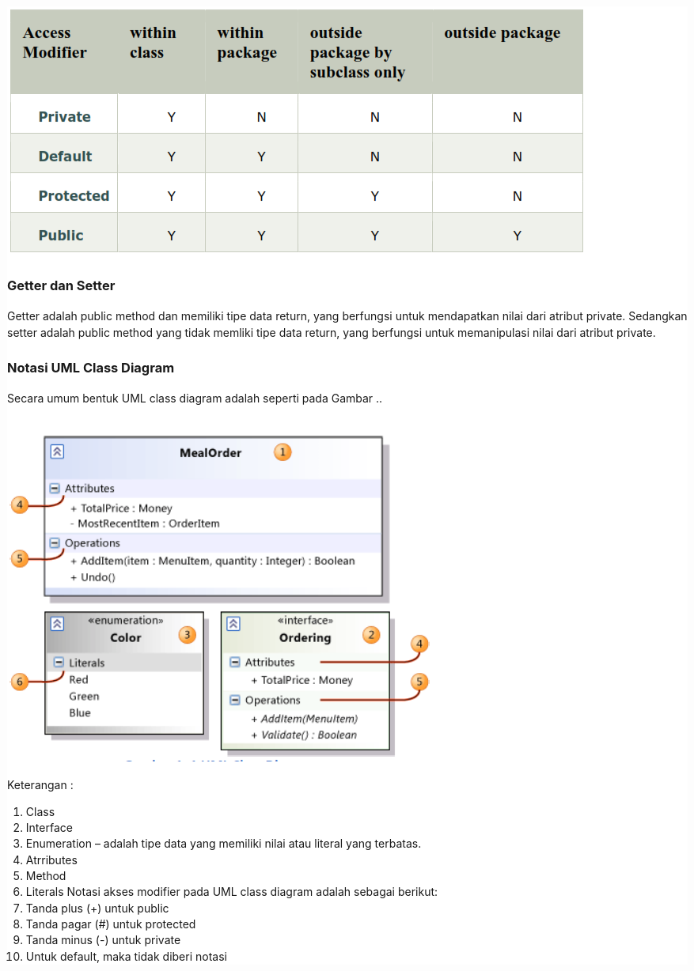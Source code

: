 ![t1](img/t1.PNG)

### Getter dan Setter
Getter adalah public method dan memiliki tipe data return, yang berfungsi untuk mendapatkan nilai dari atribut private. Sedangkan setter adalah public method yang tidak memliki tipe data return, yang berfungsi untuk memanipulasi nilai dari atribut private.

### Notasi UML Class Diagram 
Secara umum bentuk UML class diagram adalah seperti pada Gambar .. 

![t2](img/t2.PNG)

Keterangan :
1. Class
2. Interface
3. Enumeration – adalah tipe data yang memiliki nilai atau literal yang terbatas.
4. Atrributes
5. Method
6. Literals 
Notasi akses modifier pada UML class diagram adalah sebagai berikut:
1. Tanda plus (+) untuk public
2. Tanda pagar (#)  untuk protected
3. Tanda  minus (-) untuk private
4. Untuk default, maka tidak diberi notasi 
